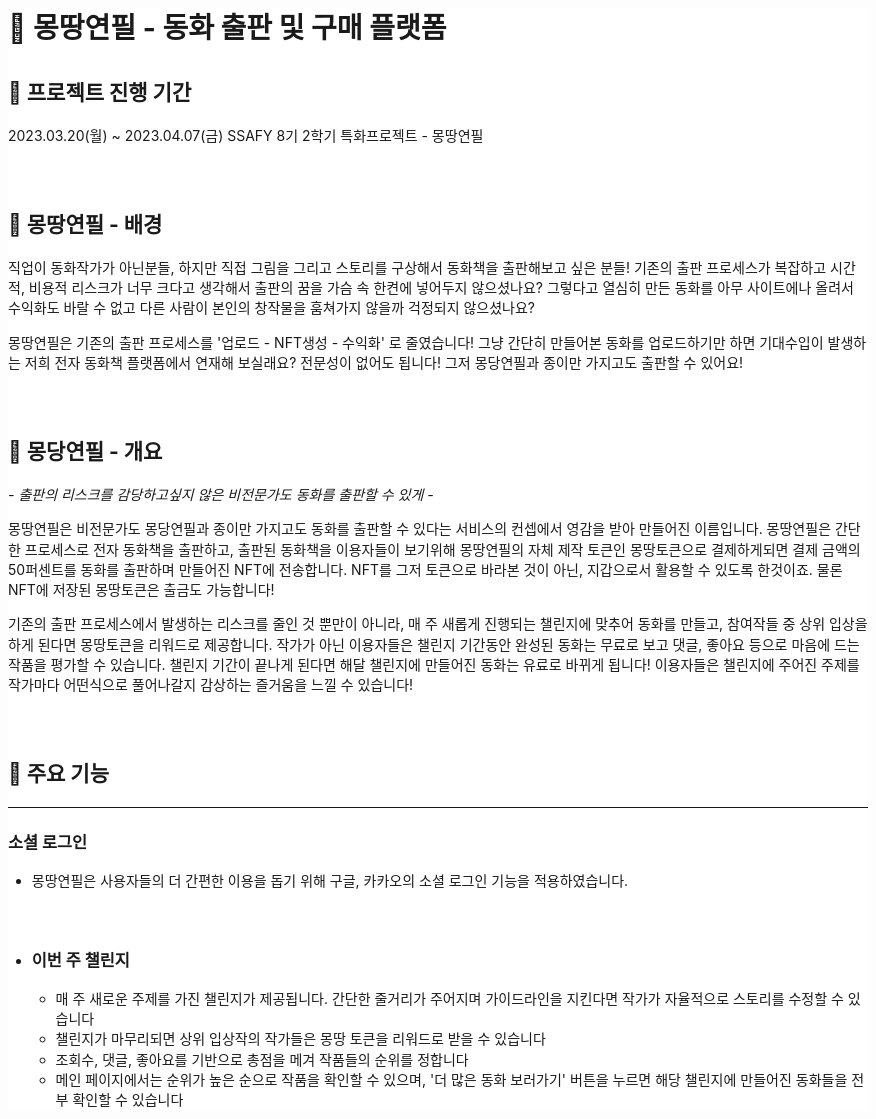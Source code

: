 # 🌷 몽땅연필 - 동화 출판 및 구매 플랫폼

## 💜 프로젝트 진행 기간

2023.03.20(월) ~ 2023.04.07(금)
SSAFY 8기 2학기 특화프로젝트 - 몽땅연필

</br>

## 🎵 몽땅연필 - 배경

직업이 동화작가가 아닌분들, 하지만 직접 그림을 그리고 스토리를 구상해서 동화책을 출판해보고 싶은 분들! 기존의 출판 프로세스가 복잡하고 시간적, 비용적 리스크가 너무 크다고 생각해서
출판의 꿈을 가슴 속 한켠에 넣어두지 않으셨나요?
그렇다고 열심히 만든 동화를 아무 사이트에나 올려서 수익화도 바랄 수 없고 다른 사람이 본인의 창작물을 훔쳐가지 않을까 걱정되지 않으셨나요?

몽땅연필은 기존의 출판 프로세스를 '업로드 - NFT생성 - 수익화' 로 줄였습니다!
그냥 간단히 만들어본 동화를 업로드하기만 하면 기대수입이 발생하는 저희 전자 동화책 플랫폼에서 연재해 보실래요?
전문성이 없어도 됩니다! 그저 몽당연필과 종이만 가지고도 출판할 수 있어요!

</br>

## 💜 몽당연필 - 개요

_- 출판의 리스크를 감당하고싶지 않은 비전문가도 동화를 출판할 수 있게 -_

몽땅연필은 비전문가도 몽당연필과 종이만 가지고도 동화를 출판할 수 있다는 서비스의 컨셉에서 영감을 받아 만들어진 이름입니다. 몽땅연필은 간단한 프로세스로 전자 동화책을 출판하고, 출판된 동화책을 이용자들이 보기위해 몽땅연필의 자체 제작 토큰인 몽땅토큰으로 결제하게되면 결제 금액의 50퍼센트를 동화를 출판하며 만들어진 NFT에 전송합니다.
NFT를 그저 토큰으로 바라본 것이 아닌, 지갑으로서 활용할 수 있도록 한것이죠.
물론 NFT에 저장된 몽땅토큰은 출금도 가능합니다!

기존의 출판 프로세스에서 발생하는 리스크를 줄인 것 뿐만이 아니라, 매 주 새롭게 진행되는 챌린지에 맞추어 동화를 만들고, 참여작들 중 상위 입상을 하게 된다면 몽땅토큰을 리워드로 제공합니다.
작가가 아닌 이용자들은 챌린지 기간동안 완성된 동화는 무료로 보고 댓글, 좋아요 등으로 마음에 드는 작품을 평가할 수 있습니다. 챌린지 기간이 끝나게 된다면 해달 챌린지에 만들어진 동화는 유료로 바뀌게 됩니다!
이용자들은 챌린지에 주어진 주제를 작가마다 어떤식으로 풀어나갈지 감상하는 즐거움을 느낄 수 있습니다!

</br>

## 💜 주요 기능

---

### 소셜 로그인

- 몽땅연필은 사용자들의 더 간편한 이용을 돕기 위해 구글, 카카오의 소셜 로그인 기능을 적용하였습니다.

  </br>

- ### 이번 주 챌린지

  - 매 주 새로운 주제를 가진 챌린지가 제공됩니다. 간단한 줄거리가 주어지며 가이드라인을 지킨다면 작가가 자율적으로 스토리를 수정할 수 있습니다
  - 챌린지가 마무리되면 상위 입상작의 작가들은 몽땅 토큰을 리워드로 받을 수 있습니다
  - 조회수, 댓글, 좋아요를 기반으로 총점을 메겨 작품들의 순위를 정합니다
  - 메인 페이지에서는 순위가 높은 순으로 작품을 확인할 수 있으며, '더 많은 동화 보러가기' 버튼을 누르면 해당 챌린지에 만들어진 동화들을 전부 확인할 수 있습니다
